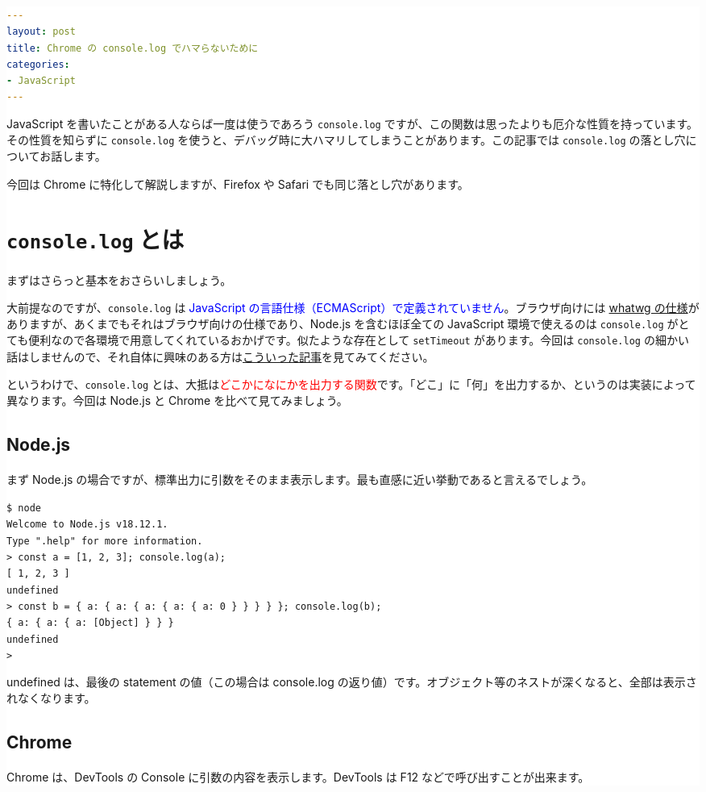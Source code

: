 ```yaml
---
layout: post
title: Chrome の console.log でハマらないために
categories:
- JavaScript
---
```


JavaScript を書いたことがある人ならば一度は使うであろう `console.log` ですが、この関数は思ったよりも厄介な性質を持っています。その性質を知らずに `console.log` を使うと、デバッグ時に大ハマリしてしまうことがあります。この記事では `console.log` の落とし穴についてお話します。

今回は Chrome に特化して解説しますが、Firefox や Safari でも同じ落とし穴があります。




# `console.log` とは

まずはさらっと基本をおさらいしましょう。

大前提なのですが、`console.log` は <span style="color:blue">JavaScript の言語仕様（ECMAScript）で定義されていません</span>。ブラウザ向けには [whatwg の仕様](https://console.spec.whatwg.org/)がありますが、あくまでもそれはブラウザ向けの仕様であり、Node.js を含むほぼ全ての JavaScript 環境で使えるのは `console.log` がとても便利なので各環境で用意してくれているおかげです。似たような存在として `setTimeout` があります。今回は `console.log` の細かい話はしませんので、それ自体に興味のある方は[こういった記事](https://future-architect.github.io/typescript-guide/console.html)を見てみてください。

というわけで、`console.log` とは、大抵は<span style="color:red">どこかになにかを出力する関数</span>です。「どこ」に「何」を出力するか、というのは実装によって異なります。今回は Node.js と Chrome を比べて見てみましょう。

## Node.js

まず Node.js の場合ですが、標準出力に引数をそのまま表示します。最も直感に近い挙動であると言えるでしょう。

```
$ node
Welcome to Node.js v18.12.1.
Type ".help" for more information.
> const a = [1, 2, 3]; console.log(a);
[ 1, 2, 3 ]
undefined
> const b = { a: { a: { a: { a: { a: 0 } } } } }; console.log(b);
{ a: { a: { a: [Object] } } }
undefined
>
```

undefined は、最後の statement の値（この場合は console.log の返り値）です。オブジェクト等のネストが深くなると、全部は表示されなくなります。

## Chrome

Chrome は、DevTools の Console に引数の内容を表示します。DevTools は F12 などで呼び出すことが出来ます。
